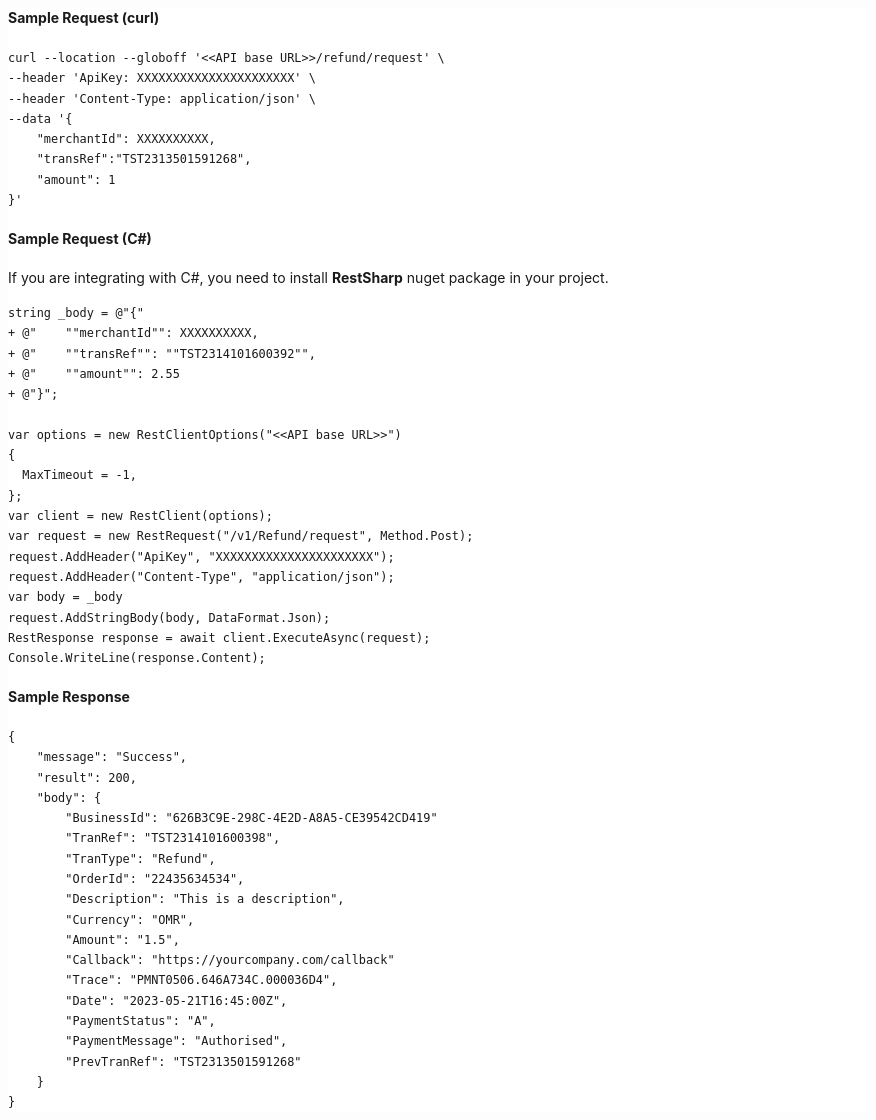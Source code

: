 
#### Sample Request (curl)
```
curl --location --globoff '<<API base URL>>/refund/request' \
--header 'ApiKey: XXXXXXXXXXXXXXXXXXXXXX' \
--header 'Content-Type: application/json' \
--data '{
    "merchantId": XXXXXXXXXX,
    "transRef":"TST2313501591268",
    "amount": 1
}'
```

#### Sample Request (C#)

If you are integrating with C#, you need to install __RestSharp__ nuget package in your project.
```
string _body = @"{" 
+ @"    ""merchantId"": XXXXXXXXXX,
+ @"    ""transRef"": ""TST2314101600392"",
+ @"    ""amount"": 2.55
+ @"}";

var options = new RestClientOptions("<<API base URL>>")
{
  MaxTimeout = -1,
};
var client = new RestClient(options);
var request = new RestRequest("/v1/Refund/request", Method.Post);
request.AddHeader("ApiKey", "XXXXXXXXXXXXXXXXXXXXXX");
request.AddHeader("Content-Type", "application/json");
var body = _body
request.AddStringBody(body, DataFormat.Json);
RestResponse response = await client.ExecuteAsync(request);
Console.WriteLine(response.Content);
```

#### Sample Response
```
{
    "message": "Success",
    "result": 200,
    "body": {
        "BusinessId": "626B3C9E-298C-4E2D-A8A5-CE39542CD419"
        "TranRef": "TST2314101600398",
        "TranType": "Refund",
        "OrderId": "22435634534",
        "Description": "This is a description",
        "Currency": "OMR",
        "Amount": "1.5",
        "Callback": "https://yourcompany.com/callback"
        "Trace": "PMNT0506.646A734C.000036D4",
        "Date": "2023-05-21T16:45:00Z",
        "PaymentStatus": "A",
        "PaymentMessage": "Authorised",
        "PrevTranRef": "TST2313501591268"
    }
}
```
